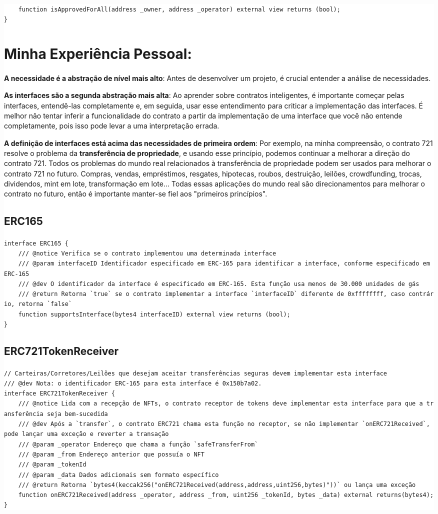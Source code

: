 ```solidity
    function isApprovedForAll(address _owner, address _operator) external view returns (bool);
}
```

# Minha Experiência Pessoal:

**A necessidade é a abstração de nível mais alto**: Antes de desenvolver um projeto, é crucial entender a análise de necessidades.

**As interfaces são a segunda abstração mais alta**: Ao aprender sobre contratos inteligentes, é importante começar pelas interfaces, entendê-las completamente e, em seguida, usar esse entendimento para criticar a implementação das interfaces. É melhor não tentar inferir a funcionalidade do contrato a partir da implementação de uma interface que você não entende completamente, pois isso pode levar a uma interpretação errada.

**A definição de interfaces está acima das necessidades de primeira ordem**: Por exemplo, na minha compreensão, o contrato 721 resolve o problema da **transferência de propriedade**, e usando esse princípio, podemos continuar a melhorar a direção do contrato 721. Todos os problemas do mundo real relacionados à transferência de propriedade podem ser usados para melhorar o contrato 721 no futuro. Compras, vendas, empréstimos, resgates, hipotecas, roubos, destruição, leilões, crowdfunding, trocas, dividendos, mint em lote, transformação em lote... Todas essas aplicações do mundo real são direcionamentos para melhorar o contrato no futuro, então é importante manter-se fiel aos "primeiros princípios".

## ERC165

```solidity
interface ERC165 {
    /// @notice Verifica se o contrato implementou uma determinada interface
    /// @param interfaceID Identificador especificado em ERC-165 para identificar a interface, conforme especificado em ERC-165
    /// @dev O identificador da interface é especificado em ERC-165. Esta função usa menos de 30.000 unidades de gás
    /// @return Retorna `true` se o contrato implementar a interface `interfaceID` diferente de 0xffffffff, caso contrário, retorna `false`
    function supportsInterface(bytes4 interfaceID) external view returns (bool);
}
```

## ERC721TokenReceiver

```solidity
// Carteiras/Corretores/Leilões que desejam aceitar transferências seguras devem implementar esta interface
/// @dev Nota: o identificador ERC-165 para esta interface é 0x150b7a02.
interface ERC721TokenReceiver {
    /// @notice Lida com a recepção de NFTs, o contrato receptor de tokens deve implementar esta interface para que a transferência seja bem-sucedida
    /// @dev Após a `transfer`, o contrato ERC721 chama esta função no receptor, se não implementar `onERC721Received`, pode lançar uma exceção e reverter a transação
    /// @param _operator Endereço que chama a função `safeTransferFrom`
    /// @param _from Endereço anterior que possuía o NFT
    /// @param _tokenId 
    /// @param _data Dados adicionais sem formato específico
    /// @return Retorna `bytes4(keccak256("onERC721Received(address,address,uint256,bytes)"))` ou lança uma exceção
    function onERC721Received(address _operator, address _from, uint256 _tokenId, bytes _data) external returns(bytes4);
}
```
